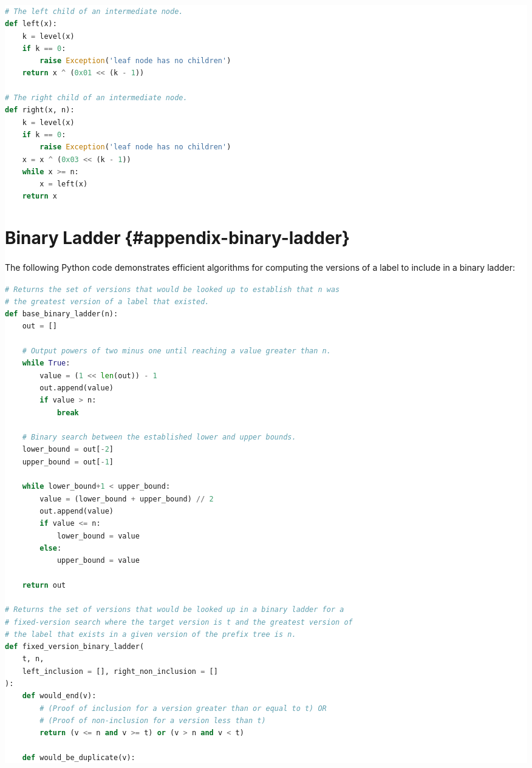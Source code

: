 ~~~ python
# The left child of an intermediate node.
def left(x):
    k = level(x)
    if k == 0:
        raise Exception('leaf node has no children')
    return x ^ (0x01 << (k - 1))

# The right child of an intermediate node.
def right(x, n):
    k = level(x)
    if k == 0:
        raise Exception('leaf node has no children')
    x = x ^ (0x03 << (k - 1))
    while x >= n:
        x = left(x)
    return x
~~~

# Binary Ladder {#appendix-binary-ladder}

The following Python code demonstrates efficient algorithms for computing the
versions of a label to include in a binary ladder:

~~~ python
# Returns the set of versions that would be looked up to establish that n was
# the greatest version of a label that existed.
def base_binary_ladder(n):
    out = []

    # Output powers of two minus one until reaching a value greater than n.
    while True:
        value = (1 << len(out)) - 1
        out.append(value)
        if value > n:
            break

    # Binary search between the established lower and upper bounds.
    lower_bound = out[-2]
    upper_bound = out[-1]

    while lower_bound+1 < upper_bound:
        value = (lower_bound + upper_bound) // 2
        out.append(value)
        if value <= n:
            lower_bound = value
        else:
            upper_bound = value

    return out

# Returns the set of versions that would be looked up in a binary ladder for a
# fixed-version search where the target version is t and the greatest version of
# the label that exists in a given version of the prefix tree is n.
def fixed_version_binary_ladder(
    t, n,
    left_inclusion = [], right_non_inclusion = []
):
    def would_end(v):
        # (Proof of inclusion for a version greater than or equal to t) OR
        # (Proof of non-inclusion for a version less than t)
        return (v <= n and v >= t) or (v > n and v < t)

    def would_be_duplicate(v):
~~~